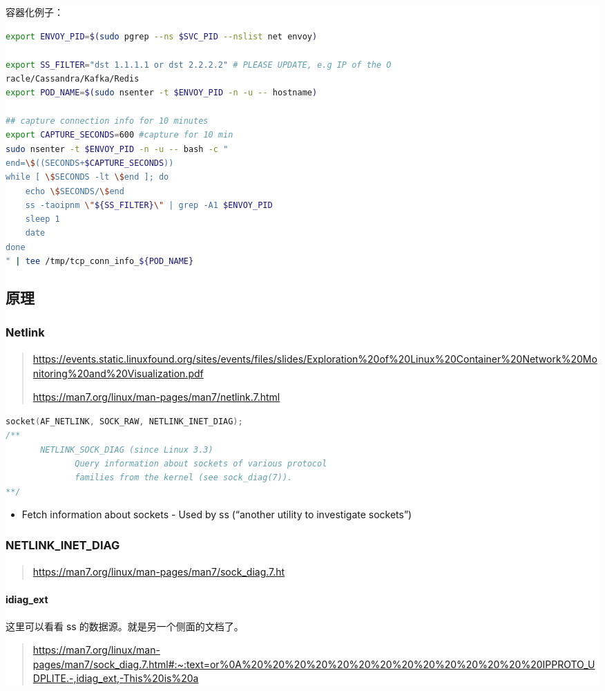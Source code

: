 容器化例子：

```bash
export ENVOY_PID=$(sudo pgrep --ns $SVC_PID --nslist net envoy)

export SS_FILTER="dst 1.1.1.1 or dst 2.2.2.2" # PLEASE UPDATE, e.g IP of the O
racle/Cassandra/Kafka/Redis
export POD_NAME=$(sudo nsenter -t $ENVOY_PID -n -u -- hostname)

## capture connection info for 10 minutes
export CAPTURE_SECONDS=600 #capture for 10 min
sudo nsenter -t $ENVOY_PID -n -u -- bash -c "
end=\$((SECONDS+$CAPTURE_SECONDS))
while [ \$SECONDS -lt \$end ]; do
    echo \$SECONDS/\$end
    ss -taoipnm \"${SS_FILTER}\" | grep -A1 $ENVOY_PID
    sleep 1
    date
done
" | tee /tmp/tcp_conn_info_${POD_NAME}
```

## 原理

### Netlink

> https://events.static.linuxfound.org/sites/events/files/slides/Exploration%20of%20Linux%20Container%20Network%20Monitoring%20and%20Visualization.pdf
>
> https://man7.org/linux/man-pages/man7/netlink.7.html

```c
socket(AF_NETLINK, SOCK_RAW, NETLINK_INET_DIAG);
/**
       NETLINK_SOCK_DIAG (since Linux 3.3)
              Query information about sockets of various protocol
              families from the kernel (see sock_diag(7)).
**/
```

- Fetch information about sockets - Used by ss (“another utility to investigate sockets”)

### NETLINK_INET_DIAG

> https://man7.org/linux/man-pages/man7/sock_diag.7.ht

#### idiag_ext

这里可以看看 ss 的数据源。就是另一个侧面的文档了。

> https://man7.org/linux/man-pages/man7/sock_diag.7.html#:~:text=or%0A%20%20%20%20%20%20%20%20%20%20%20%20%20%20IPPROTO_UDPLITE.-,idiag_ext,-This%20is%20a


